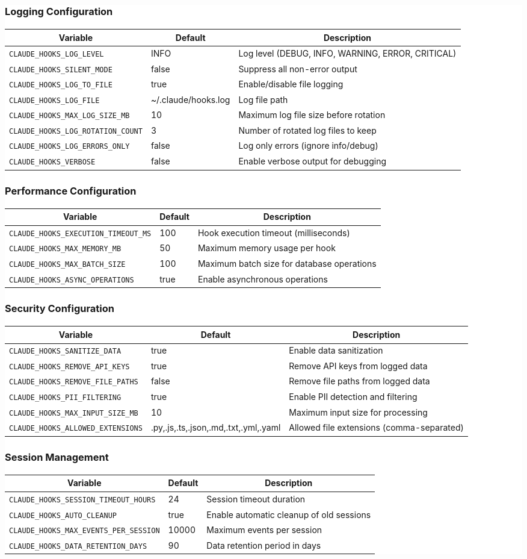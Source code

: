 ### Logging Configuration

| Variable | Default | Description |
|----------|---------|-------------|
| `CLAUDE_HOOKS_LOG_LEVEL` | INFO | Log level (DEBUG, INFO, WARNING, ERROR, CRITICAL) |
| `CLAUDE_HOOKS_SILENT_MODE` | false | Suppress all non-error output |
| `CLAUDE_HOOKS_LOG_TO_FILE` | true | Enable/disable file logging |
| `CLAUDE_HOOKS_LOG_FILE` | ~/.claude/hooks.log | Log file path |
| `CLAUDE_HOOKS_MAX_LOG_SIZE_MB` | 10 | Maximum log file size before rotation |
| `CLAUDE_HOOKS_LOG_ROTATION_COUNT` | 3 | Number of rotated log files to keep |
| `CLAUDE_HOOKS_LOG_ERRORS_ONLY` | false | Log only errors (ignore info/debug) |
| `CLAUDE_HOOKS_VERBOSE` | false | Enable verbose output for debugging |

### Performance Configuration

| Variable | Default | Description |
|----------|---------|-------------|
| `CLAUDE_HOOKS_EXECUTION_TIMEOUT_MS` | 100 | Hook execution timeout (milliseconds) |
| `CLAUDE_HOOKS_MAX_MEMORY_MB` | 50 | Maximum memory usage per hook |
| `CLAUDE_HOOKS_MAX_BATCH_SIZE` | 100 | Maximum batch size for database operations |
| `CLAUDE_HOOKS_ASYNC_OPERATIONS` | true | Enable asynchronous operations |

### Security Configuration

| Variable | Default | Description |
|----------|---------|-------------|
| `CLAUDE_HOOKS_SANITIZE_DATA` | true | Enable data sanitization |
| `CLAUDE_HOOKS_REMOVE_API_KEYS` | true | Remove API keys from logged data |
| `CLAUDE_HOOKS_REMOVE_FILE_PATHS` | false | Remove file paths from logged data |
| `CLAUDE_HOOKS_PII_FILTERING` | true | Enable PII detection and filtering |
| `CLAUDE_HOOKS_MAX_INPUT_SIZE_MB` | 10 | Maximum input size for processing |
| `CLAUDE_HOOKS_ALLOWED_EXTENSIONS` | .py,.js,.ts,.json,.md,.txt,.yml,.yaml | Allowed file extensions (comma-separated) |

### Session Management

| Variable | Default | Description |
|----------|---------|-------------|
| `CLAUDE_HOOKS_SESSION_TIMEOUT_HOURS` | 24 | Session timeout duration |
| `CLAUDE_HOOKS_AUTO_CLEANUP` | true | Enable automatic cleanup of old sessions |
| `CLAUDE_HOOKS_MAX_EVENTS_PER_SESSION` | 10000 | Maximum events per session |
| `CLAUDE_HOOKS_DATA_RETENTION_DAYS` | 90 | Data retention period in days |
